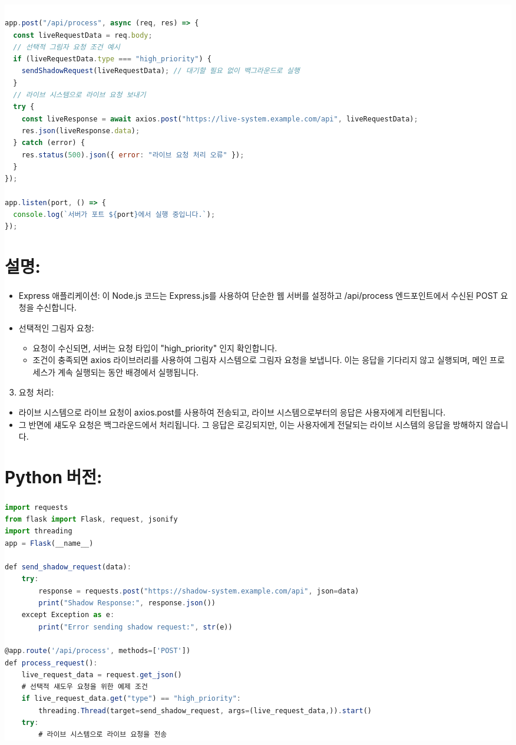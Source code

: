 ```js

app.post("/api/process", async (req, res) => {
  const liveRequestData = req.body;
  // 선택적 그림자 요청 조건 예시
  if (liveRequestData.type === "high_priority") {
    sendShadowRequest(liveRequestData); // 대기할 필요 없이 백그라운드로 실행
  }
  // 라이브 시스템으로 라이브 요청 보내기
  try {
    const liveResponse = await axios.post("https://live-system.example.com/api", liveRequestData);
    res.json(liveResponse.data);
  } catch (error) {
    res.status(500).json({ error: "라이브 요청 처리 오류" });
  }
});

app.listen(port, () => {
  console.log(`서버가 포트 ${port}에서 실행 중입니다.`);
});
```

<div class="content-ad"></div>

# 설명:

- Express 애플리케이션: 이 Node.js 코드는 Express.js를 사용하여 단순한 웹 서버를 설정하고 /api/process 엔드포인트에서 수신된 POST 요청을 수신합니다.
- 선택적인 그림자 요청:

  - 요청이 수신되면, 서버는 요청 타입이 "high_priority" 인지 확인합니다.
  - 조건이 충족되면 axios 라이브러리를 사용하여 그림자 시스템으로 그림자 요청을 보냅니다. 이는 응답을 기다리지 않고 실행되며, 메인 프로세스가 계속 실행되는 동안 배경에서 실행됩니다.

3. 요청 처리:

<div class="content-ad"></div>

- 라이브 시스템으로 라이브 요청이 axios.post를 사용하여 전송되고, 라이브 시스템으로부터의 응답은 사용자에게 리턴됩니다.
- 그 반면에 섀도우 요청은 백그라운드에서 처리됩니다. 그 응답은 로깅되지만, 이는 사용자에게 전달되는 라이브 시스템의 응답을 방해하지 않습니다.

# Python 버전:

```js
import requests
from flask import Flask, request, jsonify
import threading
app = Flask(__name__)

def send_shadow_request(data):
    try:
        response = requests.post("https://shadow-system.example.com/api", json=data)
        print("Shadow Response:", response.json())
    except Exception as e:
        print("Error sending shadow request:", str(e))

@app.route('/api/process', methods=['POST'])
def process_request():
    live_request_data = request.get_json()
    # 선택적 섀도우 요청을 위한 예제 조건
    if live_request_data.get("type") == "high_priority":
        threading.Thread(target=send_shadow_request, args=(live_request_data,)).start()
    try:
        # 라이브 시스템으로 라이브 요청을 전송
```
